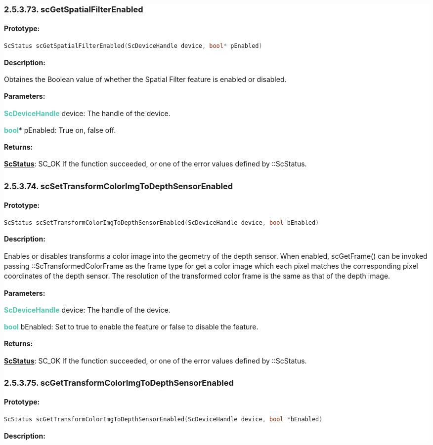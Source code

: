 ### 2.5.3.73. scGetSpatialFilterEnabled

**Prototype:**

```cpp
ScStatus scGetSpatialFilterEnabled(ScDeviceHandle device, bool* pEnabled)
```

**Description:**

Obtaines the Boolean value of whether the Spatial Filter feature is enabled or disabled.

**Parameters:**

<span style="color: #4ec9b0; font-weight: bold">ScDeviceHandle</span> device: The handle of the device.

<span style="color: #4ec9b0; font-weight: bold">bool</span>\* pEnabled: True on, false off.

**Returns:**

[**ScStatus**](#_2514-scstatus): SC_OK If the function succeeded, or one of the error values defined by ::ScStatus.

### 2.5.3.74. scSetTransformColorImgToDepthSensorEnabled

**Prototype:**

```cpp
ScStatus scSetTransformColorImgToDepthSensorEnabled(ScDeviceHandle device, bool bEnabled)
```

**Description:**

Enables or disables transforms a color image into the geometry of the depth sensor. When enabled, scGetFrame() can be invoked passing ::ScTransformedColorFrame as the frame type for get a color image which each pixel matches the corresponding pixel coordinates of the depth sensor. The resolution of the transformed color frame is the same as that of the depth image.

**Parameters:**

<span style="color: #4ec9b0; font-weight: bold">ScDeviceHandle</span> device: The handle of the device.

<span style="color: #4ec9b0; font-weight: bold">bool</span> bEnabled: Set to true to enable the feature or false to disable the feature.

**Returns:**

[**ScStatus**](#_2514-scstatus): SC_OK If the function succeeded, or one of the error values defined by ::ScStatus.

### 2.5.3.75. scGetTransformColorImgToDepthSensorEnabled

**Prototype:**

```cpp
ScStatus scGetTransformColorImgToDepthSensorEnabled(ScDeviceHandle device, bool *bEnabled)
```

**Description:**
